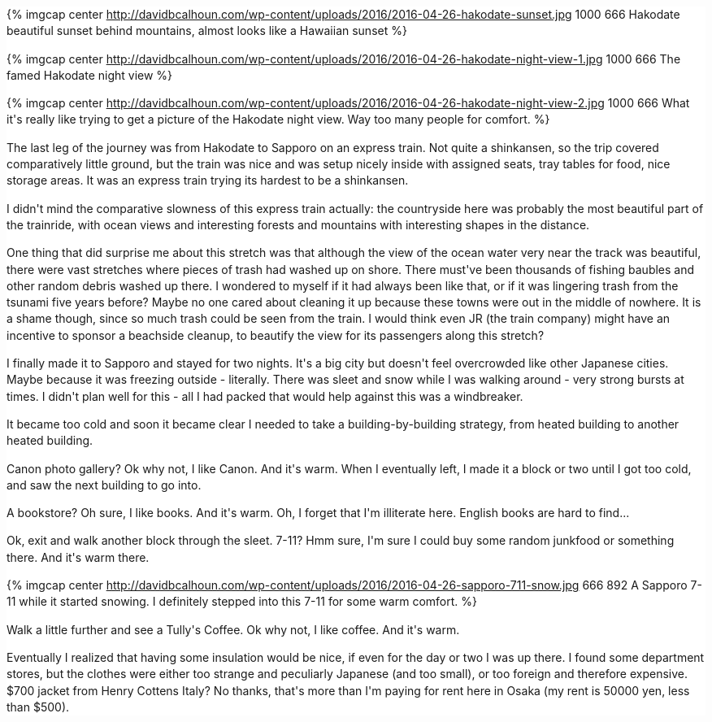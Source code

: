 <iframe width="560" height="315" src="https://www.youtube.com/embed/BnVWKKG6H78" frameborder="0" allowfullscreen></iframe>

{% imgcap center http://davidbcalhoun.com/wp-content/uploads/2016/2016-04-26-hakodate-sunset.jpg 1000 666 Hakodate beautiful sunset behind mountains, almost looks like a Hawaiian sunset %}

{% imgcap center http://davidbcalhoun.com/wp-content/uploads/2016/2016-04-26-hakodate-night-view-1.jpg 1000 666 The famed Hakodate night view %}

{% imgcap center http://davidbcalhoun.com/wp-content/uploads/2016/2016-04-26-hakodate-night-view-2.jpg 1000 666 What it's really like trying to get a picture of the Hakodate night view.  Way too many people for comfort. %}

The last leg of the journey was from Hakodate to Sapporo on an express train.  Not quite a shinkansen, so the trip covered comparatively little ground, but the train was nice and was setup nicely inside with assigned seats, tray tables for food, nice storage areas.  It was an express train trying its hardest to be a shinkansen.

I didn't mind the comparative slowness of this express train actually: the countryside here was probably the most beautiful part of the trainride, with ocean views and interesting forests and mountains with interesting shapes in the distance.

One thing that did surprise me about this stretch was that although the view of the ocean water very near the track was beautiful, there were vast stretches where pieces of trash had washed up on shore.  There must've been thousands of fishing baubles and other random debris washed up there.  I wondered to myself if it had always been like that, or if it was lingering trash from the tsunami five years before?  Maybe no one cared about cleaning it up because these towns were out in the middle of nowhere.  It is a shame though, since so much trash could be seen from the train.  I would think even JR (the train company) might have an incentive to sponsor a beachside cleanup, to beautify the view for its passengers along this stretch?

I finally made it to Sapporo and stayed for two nights.  It's a big city but doesn't feel overcrowded like other Japanese cities.  Maybe because it was freezing outside - literally.  There was sleet and snow while I was walking around - very strong bursts at times.  I didn't plan well for this - all I had packed that would help against this was a windbreaker.

It became too cold and soon it became clear I needed to take a building-by-building strategy, from heated building to another heated building.

Canon photo gallery?  Ok why not, I like Canon.  And it's warm.  When I eventually left, I made it a block or two until I got too cold, and saw the next building to go into.

A bookstore?  Oh sure, I like books.  And it's warm.  Oh, I forget that I'm illiterate here.  English books are hard to find...

Ok, exit and walk another block through the sleet.  7-11?  Hmm sure, I'm sure I could buy some random junkfood or something there.  And it's warm there.


{% imgcap center http://davidbcalhoun.com/wp-content/uploads/2016/2016-04-26-sapporo-711-snow.jpg 666 892 A Sapporo 7-11 while it started snowing.  I definitely stepped into this 7-11 for some warm comfort. %}

Walk a little further and see a Tully's Coffee. Ok why not, I like coffee.  And it's warm.

Eventually I realized that having some insulation would be nice, if even for the day or two I was up there.  I found some department stores, but the clothes were either too strange and peculiarly Japanese (and too small), or too foreign and therefore expensive.  $700 jacket from Henry Cottens Italy?  No thanks, that's more than I'm paying for rent here in Osaka (my rent is 50000 yen, less than $500).
